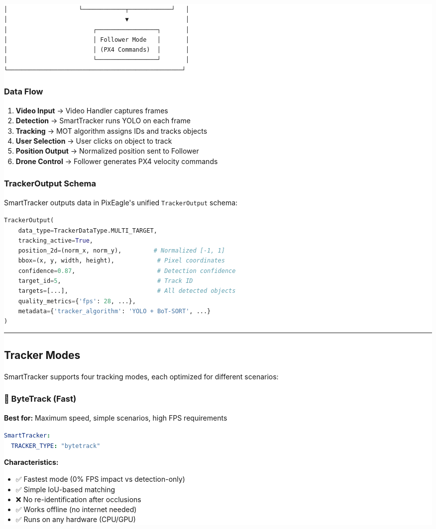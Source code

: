 ```
│                    └────────────┬────────────┘   │
│                                 ▼                │
│                        ┌─────────────────┐       │
│                        │ Follower Mode   │       │
│                        │ (PX4 Commands)  │       │
│                        └─────────────────┘       │
└─────────────────────────────────────────────────┘
```

### Data Flow

1. **Video Input** → Video Handler captures frames
2. **Detection** → SmartTracker runs YOLO on each frame
3. **Tracking** → MOT algorithm assigns IDs and tracks objects
4. **User Selection** → User clicks on object to track
5. **Position Output** → Normalized position sent to Follower
6. **Drone Control** → Follower generates PX4 velocity commands

### TrackerOutput Schema

SmartTracker outputs data in PixEagle's unified `TrackerOutput` schema:

```python
TrackerOutput(
    data_type=TrackerDataType.MULTI_TARGET,
    tracking_active=True,
    position_2d=(norm_x, norm_y),         # Normalized [-1, 1]
    bbox=(x, y, width, height),            # Pixel coordinates
    confidence=0.87,                       # Detection confidence
    target_id=5,                           # Track ID
    targets=[...],                         # All detected objects
    quality_metrics={'fps': 28, ...},
    metadata={'tracker_algorithm': 'YOLO + BoT-SORT', ...}
)
```

---

## Tracker Modes

SmartTracker supports four tracking modes, each optimized for different scenarios:

### 🚀 ByteTrack (Fast)

**Best for:** Maximum speed, simple scenarios, high FPS requirements

```yaml
SmartTracker:
  TRACKER_TYPE: "bytetrack"
```

**Characteristics:**
- ✅ Fastest mode (0% FPS impact vs detection-only)
- ✅ Simple IoU-based matching
- ❌ No re-identification after occlusions
- ✅ Works offline (no internet needed)
- ✅ Runs on any hardware (CPU/GPU)
